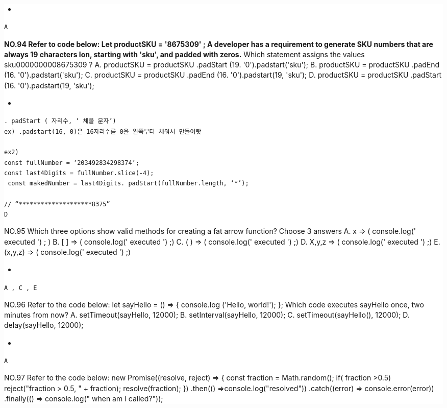 - 
    
    A
    

**NO.94 Refer to code below:
Let productSKU = '8675309' ;
A developer has a requirement to generate SKU numbers that are always 19 characters lon, starting
with 'sku', and padded with zeros.**
Which statement assigns the values sku0000000008675309 ?
A. productSKU = productSKU .padStart (19. '0').padstart('sku');
B. productSKU = productSKU .padEnd (16. '0').padstart('sku');
C. productSKU = productSKU .padEnd (16. '0').padstart(19, 'sku');
D. productSKU = productSKU .padStart (16. '0').padstart(19, 'sku');

- 
    
    . padStart ( 자리수, ‘ 체울 문자’) 
    ex) .padstart(16, 0)은 16자리수를 0을 왼쪽부터 채워서 만들어랏
    
    ex2) 
    const fullNumber = ‘203492834298374’;
    const last4Digits = fullNumber.slice(-4);
     const makedNumber = last4Digits. padStart(fullNumber.length, ‘*’);
    
    // “********************8375”
    D
    

NO.95 Which three options show valid methods for creating a fat arrow function?
Choose 3 answers
A. x => ( console.log(' executed ') ; )
B. [ ] => ( console.log(' executed ') ;)
C. ( ) => ( console.log(' executed ') ;)
D. X,y,z => ( console.log(' executed ') ;)
E. (x,y,z) => ( console.log(' executed ') ;)

- 
    
    A , C , E
    

NO.96 Refer to the code below:
let sayHello = () => {
console.log ('Hello, world!');
};
Which code executes sayHello once, two minutes from now?
A. setTimeout(sayHello, 12000);
B. setInterval(sayHello, 12000);
C. setTimeout(sayHello(), 12000);
D. delay(sayHello, 12000);

- 
    
    A
    

NO.97 Refer to the code below:
new Promise((resolve, reject) => {
const fraction = Math.random();
if( fraction >0.5) reject("fraction > 0.5, " + fraction);
resolve(fraction);
})
.then(() =>console.log("resolved"))
.catch((error) => console.error(error))
.finally(() => console.log(" when am I called?"));
